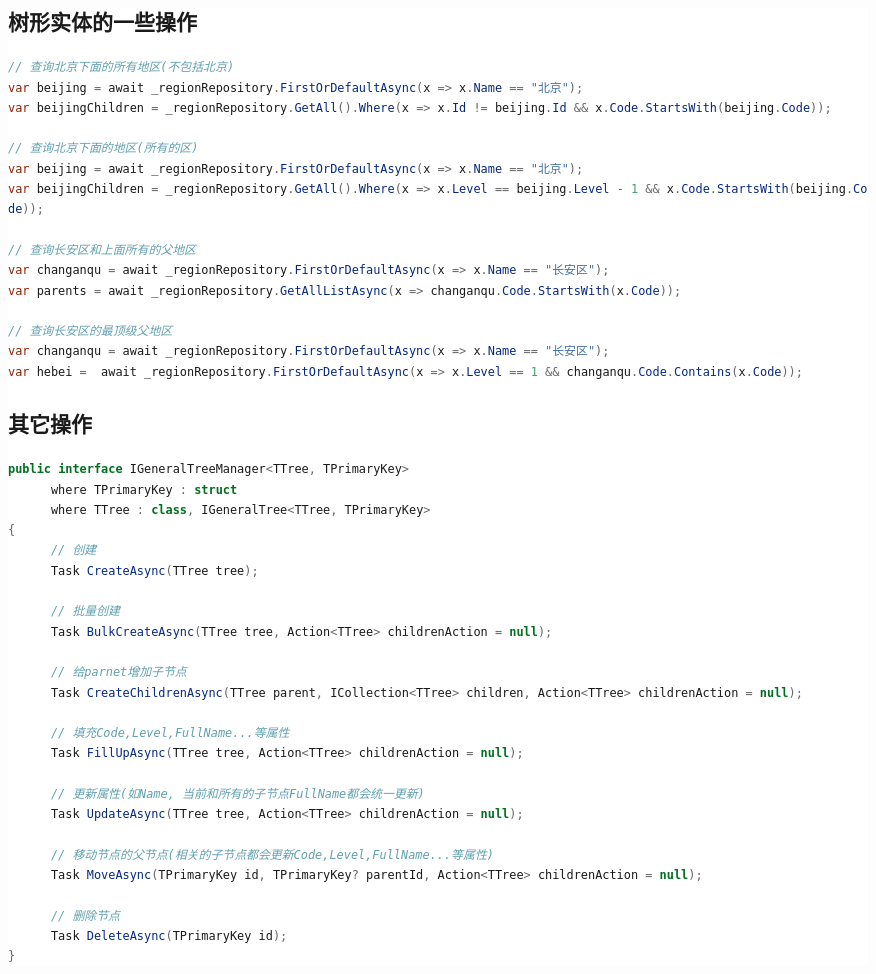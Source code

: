 ## 树形实体的一些操作

```csharp
// 查询北京下面的所有地区(不包括北京)
var beijing = await _regionRepository.FirstOrDefaultAsync(x => x.Name == "北京");
var beijingChildren = _regionRepository.GetAll().Where(x => x.Id != beijing.Id && x.Code.StartsWith(beijing.Code));

// 查询北京下面的地区(所有的区)
var beijing = await _regionRepository.FirstOrDefaultAsync(x => x.Name == "北京");
var beijingChildren = _regionRepository.GetAll().Where(x => x.Level == beijing.Level - 1 && x.Code.StartsWith(beijing.Code));

// 查询长安区和上面所有的父地区
var changanqu = await _regionRepository.FirstOrDefaultAsync(x => x.Name == "长安区");
var parents = await _regionRepository.GetAllListAsync(x => changanqu.Code.StartsWith(x.Code));

// 查询长安区的最顶级父地区
var changanqu = await _regionRepository.FirstOrDefaultAsync(x => x.Name == "长安区");
var hebei =  await _regionRepository.FirstOrDefaultAsync(x => x.Level == 1 && changanqu.Code.Contains(x.Code));
```

## 其它操作

```c#
public interface IGeneralTreeManager<TTree, TPrimaryKey>
      where TPrimaryKey : struct
      where TTree : class, IGeneralTree<TTree, TPrimaryKey>
{
      // 创建
      Task CreateAsync(TTree tree);

      // 批量创建
      Task BulkCreateAsync(TTree tree, Action<TTree> childrenAction = null);

      // 给parnet增加子节点
      Task CreateChildrenAsync(TTree parent, ICollection<TTree> children, Action<TTree> childrenAction = null);

      // 填充Code,Level,FullName...等属性
      Task FillUpAsync(TTree tree, Action<TTree> childrenAction = null);

      // 更新属性(如Name, 当前和所有的子节点FullName都会统一更新)
      Task UpdateAsync(TTree tree, Action<TTree> childrenAction = null);

      // 移动节点的父节点(相关的子节点都会更新Code,Level,FullName...等属性)
      Task MoveAsync(TPrimaryKey id, TPrimaryKey? parentId, Action<TTree> childrenAction = null);

      // 删除节点
      Task DeleteAsync(TPrimaryKey id);
}
```
